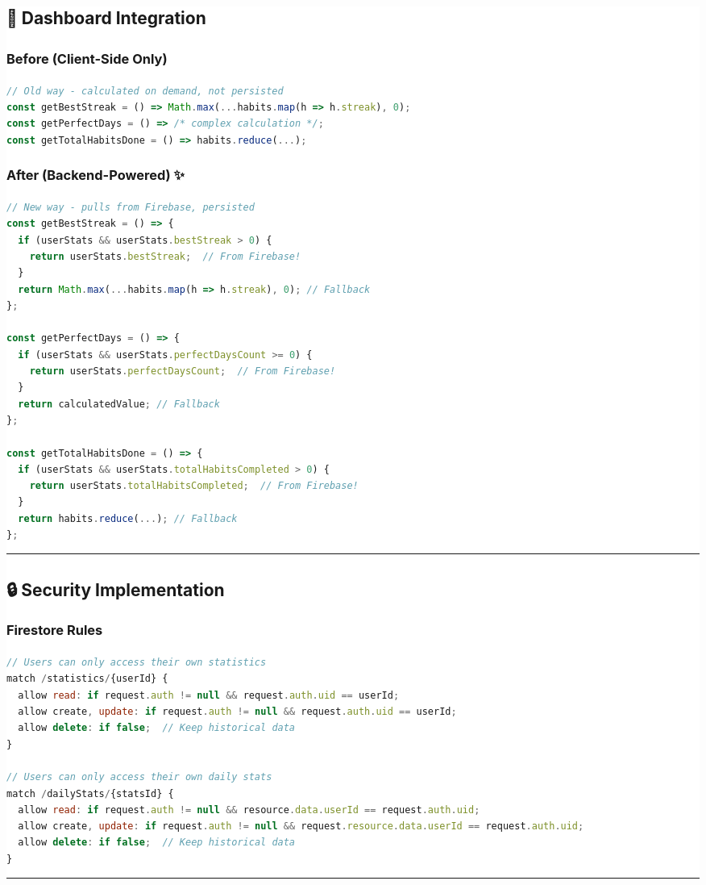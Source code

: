 
## 🎨 Dashboard Integration

### Before (Client-Side Only)
```typescript
// Old way - calculated on demand, not persisted
const getBestStreak = () => Math.max(...habits.map(h => h.streak), 0);
const getPerfectDays = () => /* complex calculation */;
const getTotalHabitsDone = () => habits.reduce(...);
```

### After (Backend-Powered) ✨
```typescript
// New way - pulls from Firebase, persisted
const getBestStreak = () => {
  if (userStats && userStats.bestStreak > 0) {
    return userStats.bestStreak;  // From Firebase!
  }
  return Math.max(...habits.map(h => h.streak), 0); // Fallback
};

const getPerfectDays = () => {
  if (userStats && userStats.perfectDaysCount >= 0) {
    return userStats.perfectDaysCount;  // From Firebase!
  }
  return calculatedValue; // Fallback
};

const getTotalHabitsDone = () => {
  if (userStats && userStats.totalHabitsCompleted > 0) {
    return userStats.totalHabitsCompleted;  // From Firebase!
  }
  return habits.reduce(...); // Fallback
};
```

---

## 🔒 Security Implementation

### Firestore Rules

```javascript
// Users can only access their own statistics
match /statistics/{userId} {
  allow read: if request.auth != null && request.auth.uid == userId;
  allow create, update: if request.auth != null && request.auth.uid == userId;
  allow delete: if false;  // Keep historical data
}

// Users can only access their own daily stats
match /dailyStats/{statsId} {
  allow read: if request.auth != null && resource.data.userId == request.auth.uid;
  allow create, update: if request.auth != null && request.resource.data.userId == request.auth.uid;
  allow delete: if false;  // Keep historical data
}
```

---